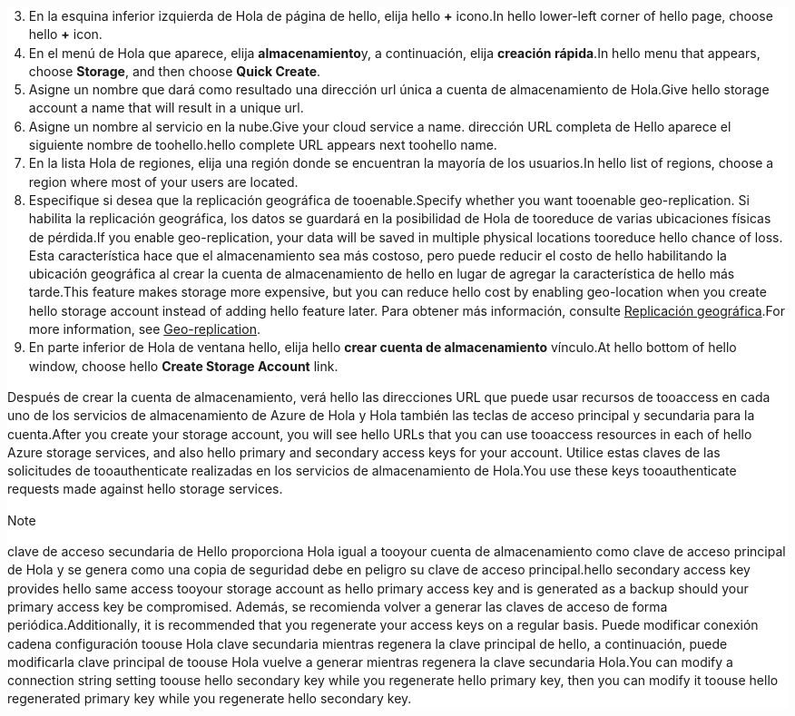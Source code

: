 3. <span data-ttu-id="3de52-153">En la esquina inferior izquierda de Hola de página de hello, elija hello  **+**  icono.</span><span class="sxs-lookup"><span data-stu-id="3de52-153">In hello lower-left corner of hello page, choose hello **+** icon.</span></span>
4. <span data-ttu-id="3de52-154">En el menú de Hola que aparece, elija **almacenamiento**y, a continuación, elija **creación rápida**.</span><span class="sxs-lookup"><span data-stu-id="3de52-154">In hello menu that appears, choose **Storage**, and then choose **Quick Create**.</span></span>
5. <span data-ttu-id="3de52-155">Asigne un nombre que dará como resultado una dirección url única a cuenta de almacenamiento de Hola.</span><span class="sxs-lookup"><span data-stu-id="3de52-155">Give hello storage account a name that will result in a unique url.</span></span>
6. <span data-ttu-id="3de52-156">Asigne un nombre al servicio en la nube.</span><span class="sxs-lookup"><span data-stu-id="3de52-156">Give your cloud service a name.</span></span> <span data-ttu-id="3de52-157">dirección URL completa de Hello aparece el siguiente nombre de toohello.</span><span class="sxs-lookup"><span data-stu-id="3de52-157">hello complete URL appears next toohello name.</span></span>
7. <span data-ttu-id="3de52-158">En la lista Hola de regiones, elija una región donde se encuentran la mayoría de los usuarios.</span><span class="sxs-lookup"><span data-stu-id="3de52-158">In hello list of regions, choose a region where most of your users are located.</span></span>
8. <span data-ttu-id="3de52-159">Especifique si desea que la replicación geográfica de tooenable.</span><span class="sxs-lookup"><span data-stu-id="3de52-159">Specify whether you want tooenable geo-replication.</span></span> <span data-ttu-id="3de52-160">Si habilita la replicación geográfica, los datos se guardará en la posibilidad de Hola de tooreduce de varias ubicaciones físicas de pérdida.</span><span class="sxs-lookup"><span data-stu-id="3de52-160">If you enable geo-replication, your data will be saved in multiple physical locations tooreduce hello chance of loss.</span></span> <span data-ttu-id="3de52-161">Esta característica hace que el almacenamiento sea más costoso, pero puede reducir el costo de hello habilitando la ubicación geográfica al crear la cuenta de almacenamiento de hello en lugar de agregar la característica de hello más tarde.</span><span class="sxs-lookup"><span data-stu-id="3de52-161">This feature makes storage more expensive, but you can reduce hello cost by enabling geo-location when you create hello storage account instead of adding hello feature later.</span></span> <span data-ttu-id="3de52-162">Para obtener más información, consulte [Replicación geográfica](http://go.microsoft.com/fwlink/?LinkId=253108).</span><span class="sxs-lookup"><span data-stu-id="3de52-162">For more information, see [Geo-replication](http://go.microsoft.com/fwlink/?LinkId=253108).</span></span>
9. <span data-ttu-id="3de52-163">En parte inferior de Hola de ventana hello, elija hello **crear cuenta de almacenamiento** vínculo.</span><span class="sxs-lookup"><span data-stu-id="3de52-163">At hello bottom of hello window, choose hello **Create Storage Account** link.</span></span>

<span data-ttu-id="3de52-164">Después de crear la cuenta de almacenamiento, verá hello las direcciones URL que puede usar recursos de tooaccess en cada uno de los servicios de almacenamiento de Azure de Hola y Hola también las teclas de acceso principal y secundaria para la cuenta.</span><span class="sxs-lookup"><span data-stu-id="3de52-164">After you create your storage account, you will see hello URLs that you can use tooaccess resources in each of hello Azure storage services, and also hello primary and secondary access keys for your account.</span></span> <span data-ttu-id="3de52-165">Utilice estas claves de las solicitudes de tooauthenticate realizadas en los servicios de almacenamiento de Hola.</span><span class="sxs-lookup"><span data-stu-id="3de52-165">You use these keys tooauthenticate requests made against hello storage services.</span></span>

> [!NOTE]
> <span data-ttu-id="3de52-166">clave de acceso secundaria de Hello proporciona Hola igual a tooyour cuenta de almacenamiento como clave de acceso principal de Hola y se genera como una copia de seguridad debe en peligro su clave de acceso principal.</span><span class="sxs-lookup"><span data-stu-id="3de52-166">hello secondary access key provides hello same access tooyour storage account as hello primary access key and is generated as a backup should your primary access key be compromised.</span></span> <span data-ttu-id="3de52-167">Además, se recomienda volver a generar las claves de acceso de forma periódica.</span><span class="sxs-lookup"><span data-stu-id="3de52-167">Additionally, it is recommended that you regenerate your access keys on a regular basis.</span></span> <span data-ttu-id="3de52-168">Puede modificar conexión cadena configuración toouse Hola clave secundaria mientras regenera la clave principal de hello, a continuación, puede modificarla clave principal de toouse Hola vuelve a generar mientras regenera la clave secundaria Hola.</span><span class="sxs-lookup"><span data-stu-id="3de52-168">You can modify a connection string setting toouse hello secondary key while you regenerate hello primary key, then you can modify it toouse hello regenerated primary key while you regenerate hello secondary key.</span></span>
>
>
